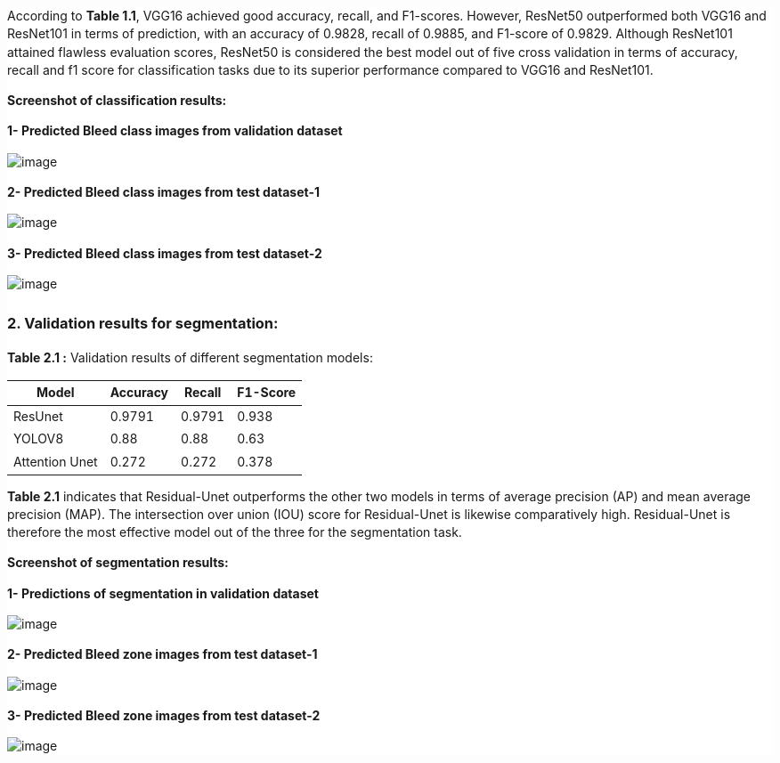 According to **Table 1.1**, VGG16 achieved good accuracy, recall, and F1-scores. However, ResNet50 outperformed both VGG16 and ResNet101 in terms of prediction, with an accuracy of 0.9828, recall of 0.9885, and F1-score of 0.9829. Although ResNet101 attained flawless evaluation scores, ResNet50 is considered the best model out of five cross validation in terms of accuracy, recall and f1 score for classification tasks due to its superior performance compared to VGG16 and ResNet101. 


 **Screenshot of classification results:**

 
**1- Predicted Bleed class images from validation dataset**

<img width="862" alt="image" src="https://github.com/NPCalicut/Blood/assets/146803475/3f6e14ce-001b-42e5-8f34-6ee815aad139">


**2- Predicted Bleed class images from test dataset-1**

<img width="887" alt="image" src="https://github.com/NPCalicut/Blood/assets/146803475/8d281143-da63-4c3d-b6d6-e08eedc2e73b">

**3- Predicted Bleed class images from test dataset-2**

<img width="887" alt="image" src="https://github.com/NPCalicut/Blood/assets/146803475/8d281143-da63-4c3d-b6d6-e08eedc2e73b">

### 2. Validation results for segmentation:   

**Table 2.1 :** Validation results of different segmentation models: 

| Model | Accuracy | Recall | F1-Score |
| --- | --- | --- | --- |
| ResUnet | 0.9791 | 0.9791 | 0.938 |
| YOLOV8 |0.88  |0.88 |0.63 |
| Attention Unet | 0.272 |0.272 | 0.378|

 **Table 2.1** indicates that Residual-Unet outperforms the other two models in terms of average precision (AP) and mean average precision (MAP). The intersection over union (IOU) score for Residual-Unet is likewise comparatively high. Residual-Unet is therefore the most effective model out of the three for the segmentation task. 


 **Screenshot of segmentation results:**

 
**1-  Predictions of segmentation in validation dataset**

<img width="862" alt="image" src="https://github.com/NPCalicut/Blood/assets/146803475/3f6e14ce-001b-42e5-8f34-6ee815aad139">


**2- Predicted Bleed zone images from test dataset-1**

<img width="887" alt="image" src="https://github.com/NPCalicut/Blood/assets/146803475/8d281143-da63-4c3d-b6d6-e08eedc2e73b">

**3- Predicted Bleed zone images from test dataset-2**

<img width="887" alt="image" src="https://github.com/NPCalicut/Blood/assets/146803475/8d281143-da63-4c3d-b6d6-e08eedc2e73b">

